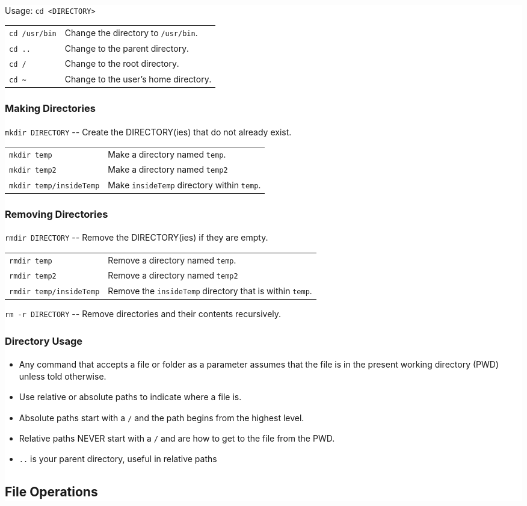 Usage: `cd <DIRECTORY>`  

|               |                                      |
|:--------------|:-------------------------------------|
| `cd /usr/bin` | Change the directory to `/usr/bin`.  |
| `cd ..`       | Change to the parent directory.      |
| `cd /`        | Change to the root directory.        |
| `cd ~`        | Change to the user’s home directory. |

### Making Directories

`mkdir DIRECTORY` -- Create the DIRECTORY(ies) that do not already
exist.

|                         |                                            |
|:------------------------|:-------------------------------------------|
| `mkdir temp`            | Make a directory named `temp`.             |
| `mkdir temp2`           | Make a directory named `temp2`             |
| `mkdir temp/insideTemp` | Make `insideTemp` directory within `temp`. |

### Removing Directories

`rmdir DIRECTORY` -- Remove the DIRECTORY(ies) if they are empty.

|  |  |
|:---|:---|
| `rmdir temp` | Remove a directory named `temp`. |
| `rmdir temp2` | Remove a directory named `temp2` |
| `rmdir temp/insideTemp` | Remove the `insideTemp` directory that is within `temp`. |

`rm -r DIRECTORY` -- Remove directories and their contents recursively.

### Directory Usage

-   Any command that accepts a file or folder as a parameter assumes
    that the file is in the present working directory (PWD) unless told
    otherwise.

-   Use relative or absolute paths to indicate where a file is.

-   Absolute paths start with a `/` and the path begins from the highest
    level.

-   Relative paths NEVER start with a `/` and are how to get to the file
    from the PWD.

-   `..` is your parent directory, useful in relative paths

## File Operations
